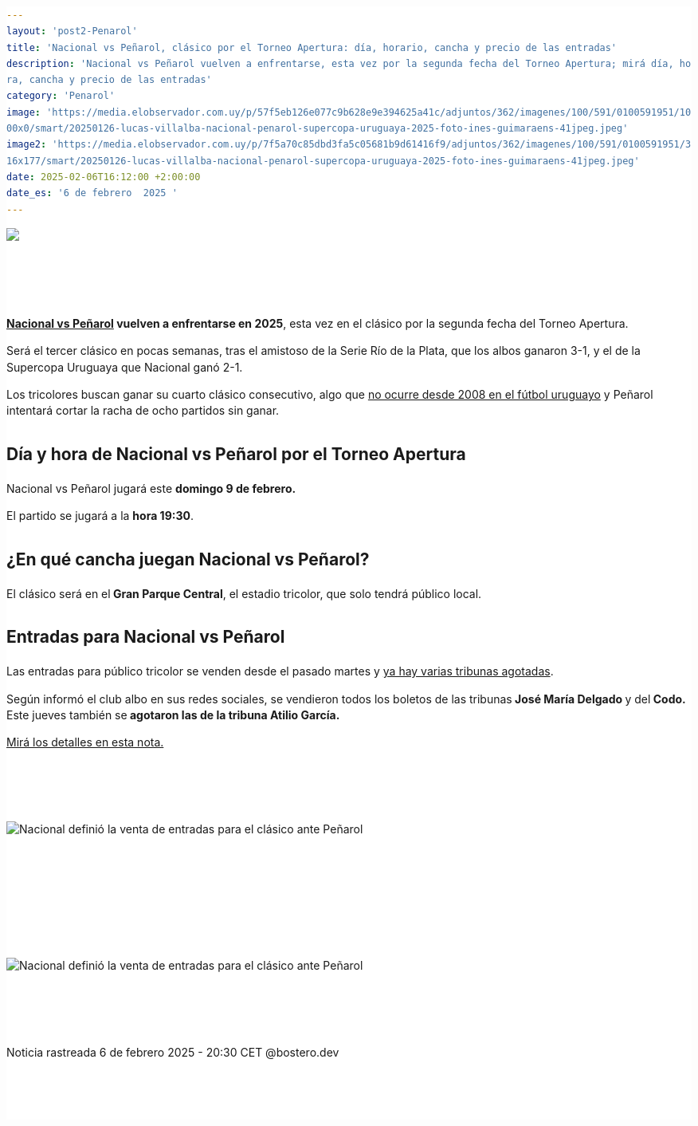 ```yaml
---
layout: 'post2-Penarol'
title: 'Nacional vs Peñarol, clásico por el Torneo Apertura: día, horario, cancha y precio de las entradas'
description: 'Nacional vs Peñarol vuelven a enfrentarse, esta vez por la segunda fecha del Torneo Apertura; mirá día, hora, cancha y precio de las entradas'
category: 'Penarol'
image: 'https://media.elobservador.com.uy/p/57f5eb126e077c9b628e9e394625a41c/adjuntos/362/imagenes/100/591/0100591951/1000x0/smart/20250126-lucas-villalba-nacional-penarol-supercopa-uruguaya-2025-foto-ines-guimaraens-41jpeg.jpeg'
image2: 'https://media.elobservador.com.uy/p/7f5a70c85dbd3fa5c05681b9d61416f9/adjuntos/362/imagenes/100/591/0100591951/316x177/smart/20250126-lucas-villalba-nacional-penarol-supercopa-uruguaya-2025-foto-ines-guimaraens-41jpeg.jpeg'
date: 2025-02-06T16:12:00 +2:00:00
date_es: '6 de febrero  2025 '
---
```


<html>
<img style='width: 100%' src='{{ page.image | prepend: base.url }}'><div style='height: 75px'></div>
<p><strong><a href="https://www.elobservador.com.uy/futbol/la-decision-que-tomo-nacional-cuidar-la-cancha-del-gran-parque-central-el-clasico-penarol-mira-las-fotos-n5983725" rel="follow" target="_blank">Nacional vs Peñarol</a> vuelven a enfrentarse en 2025</strong>, esta vez en el clásico por la segunda fecha del Torneo Apertura.</p><p>Será el tercer clásico en pocas semanas, tras el amistoso de la Serie Río de la Plata, que los albos ganaron 3-1, y el de la Supercopa Uruguaya que Nacional ganó 2-1.</p><p>Los tricolores buscan ganar su cuarto clásico consecutivo, algo que <a href="https://www.elobservador.com.uy/futbol/cual-fue-la-ultima-vez-que-un-grande-gano-cuatro-clasicos-seguidos-nacional-va-esa-marca-penarol-el-domingo-n5983625" rel="follow" target="_blank">no ocurre desde 2008 en el fútbol uruguayo</a> y Peñarol intentará cortar la racha de ocho partidos sin ganar.</p><h2>Día y hora de Nacional vs Peñarol por el Torneo Apertura</h2><p>Nacional vs Peñarol jugará este <strong>domingo 9 de febrero.</strong></p><p> El partido se jugará a la <strong>hora 19:30</strong>.</p><h2>¿En qué cancha juegan Nacional vs Peñarol?</h2><p>El clásico será en el<strong> Gran Parque Central</strong>, el estadio tricolor, que solo tendrá público local.</p><h2>Entradas para Nacional vs Peñarol</h2><p>Las entradas para público tricolor se venden desde el pasado martes y <a href="https://www.elobservador.com.uy/futbol/vuelan-las-entradas-el-clasico-nacional-vs-penarol-se-agotaron-dos-tribunas-del-gran-parque-central-n5983680" rel="follow" target="_blank">ya hay varias tribunas agotadas</a>.</p><p>Según informó el club albo en sus redes sociales, se vendieron todos los boletos de las tribunas<strong> José María Delgado </strong>y del<strong> Codo. </strong>Este jueves también se<strong> agotaron las de la tribuna Atilio García.</strong></p><p><a href="https://www.elobservador.com.uy/futbol/vuelan-las-entradas-el-clasico-nacional-vs-penarol-se-agotaron-dos-tribunas-del-gran-parque-central-n5983680" rel="follow" target="_blank">Mirá los detalles en esta nota.</a></p><div style='height: 75px;'></div><img alt="Nacional definió la venta de entradas para el clásico ante Peñarol" data-td-src-property="https://media.elobservador.com.uy/p/ed2b2047d0ae0a263f858b9437882599/adjuntos/362/imagenes/100/594/0100594832/1000x0/smart/nacional-definio-la-venta-entradas-el-clasico-penarol.jfif" height="undefined" id="615248-Libre-461645790_embed" src="https://media.elobservador.com.uy/p/ed2b2047d0ae0a263f858b9437882599/adjuntos/362/imagenes/100/594/0100594832/1000x0/smart/nacional-definio-la-venta-entradas-el-clasico-penarol.jfif" title="Nacional definió la venta de entradas para el clásico ante Peñarol" width="100%"/><div style='height: 75px;'></div><div style='height: 75px;'></div><img alt="Nacional definió la venta de entradas para el clásico ante Peñarol" data-td-src-property="https://media.elobservador.com.uy/p/8befbabf7b6bed140a4e95d19bd98a42/adjuntos/362/imagenes/100/594/0100594831/1000x0/smart/nacional-definio-la-venta-entradas-el-clasico-penarol.jfif" height="undefined" id="615247-Libre-210947005_embed" src="https://media.elobservador.com.uy/p/8befbabf7b6bed140a4e95d19bd98a42/adjuntos/362/imagenes/100/594/0100594831/1000x0/smart/nacional-definio-la-venta-entradas-el-clasico-penarol.jfif" title="Nacional definió la venta de entradas para el clásico ante Peñarol" width="100%"/><div style='height: 75px;'></div><p></p><div class='info_rastreador text-muted'><p class='text-muted post-date-font mt-3 mb-2'>Noticia rastreada 6 de febrero  2025  -  20:30 CET @bostero.dev</p></div>
<div style='height: 60px;'></div>
</html>
